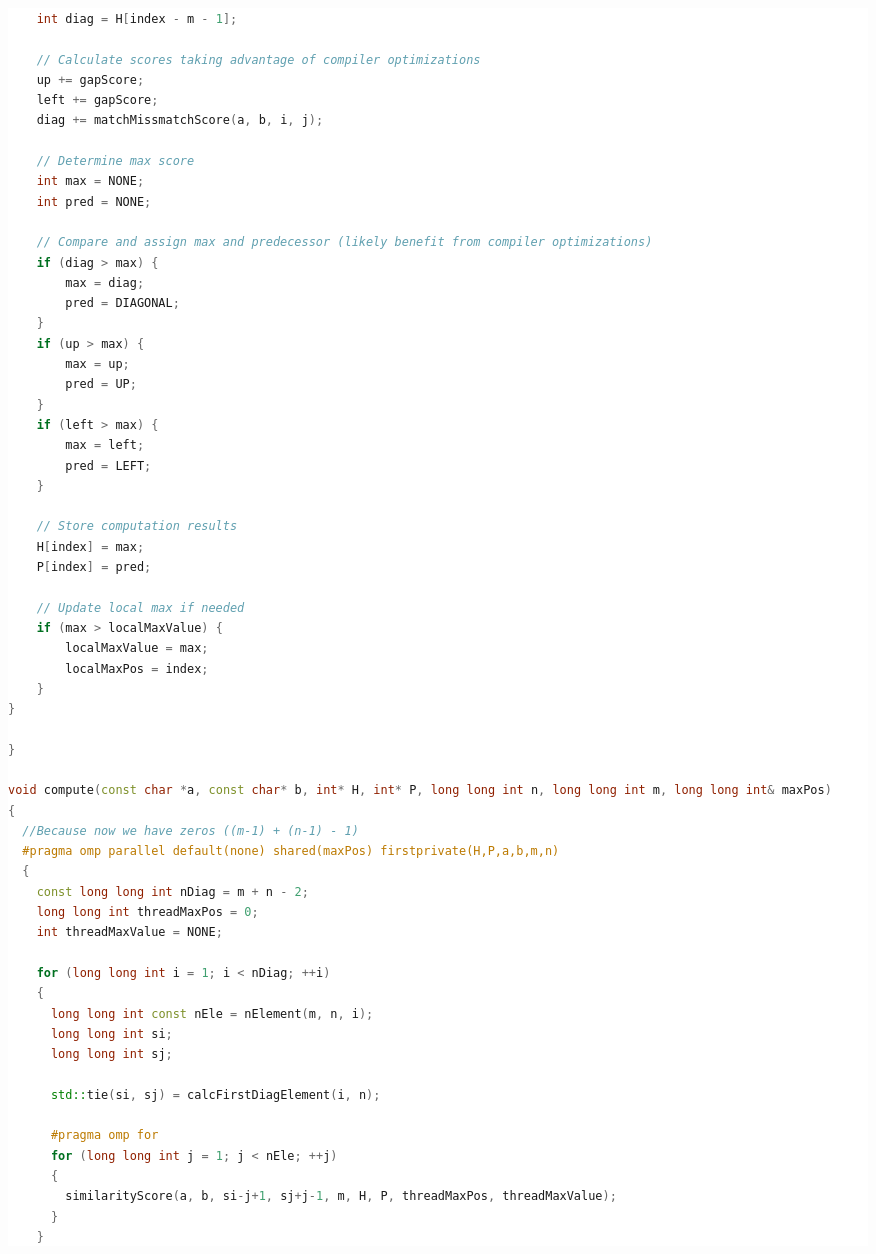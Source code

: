 ```cpp
    int diag = H[index - m - 1];

    // Calculate scores taking advantage of compiler optimizations
    up += gapScore;
    left += gapScore;
    diag += matchMissmatchScore(a, b, i, j);

    // Determine max score
    int max = NONE;
    int pred = NONE;

    // Compare and assign max and predecessor (likely benefit from compiler optimizations)
    if (diag > max) {
        max = diag;
        pred = DIAGONAL;
    }
    if (up > max) {
        max = up;
        pred = UP;
    }
    if (left > max) {
        max = left;
        pred = LEFT;
    }

    // Store computation results
    H[index] = max;
    P[index] = pred;

    // Update local max if needed
    if (max > localMaxValue) {
        localMaxValue = max;
        localMaxPos = index;
    }
}

}

void compute(const char *a, const char* b, int* H, int* P, long long int n, long long int m, long long int& maxPos)
{
  //Because now we have zeros ((m-1) + (n-1) - 1)
  #pragma omp parallel default(none) shared(maxPos) firstprivate(H,P,a,b,m,n)
  {
    const long long int nDiag = m + n - 2;
    long long int threadMaxPos = 0;
    int threadMaxValue = NONE;

    for (long long int i = 1; i < nDiag; ++i)
    {
      long long int const nEle = nElement(m, n, i);
      long long int si;
      long long int sj;

      std::tie(si, sj) = calcFirstDiagElement(i, n);

      #pragma omp for
      for (long long int j = 1; j < nEle; ++j)
      {
        similarityScore(a, b, si-j+1, sj+j-1, m, H, P, threadMaxPos, threadMaxValue);
      }
    }

```